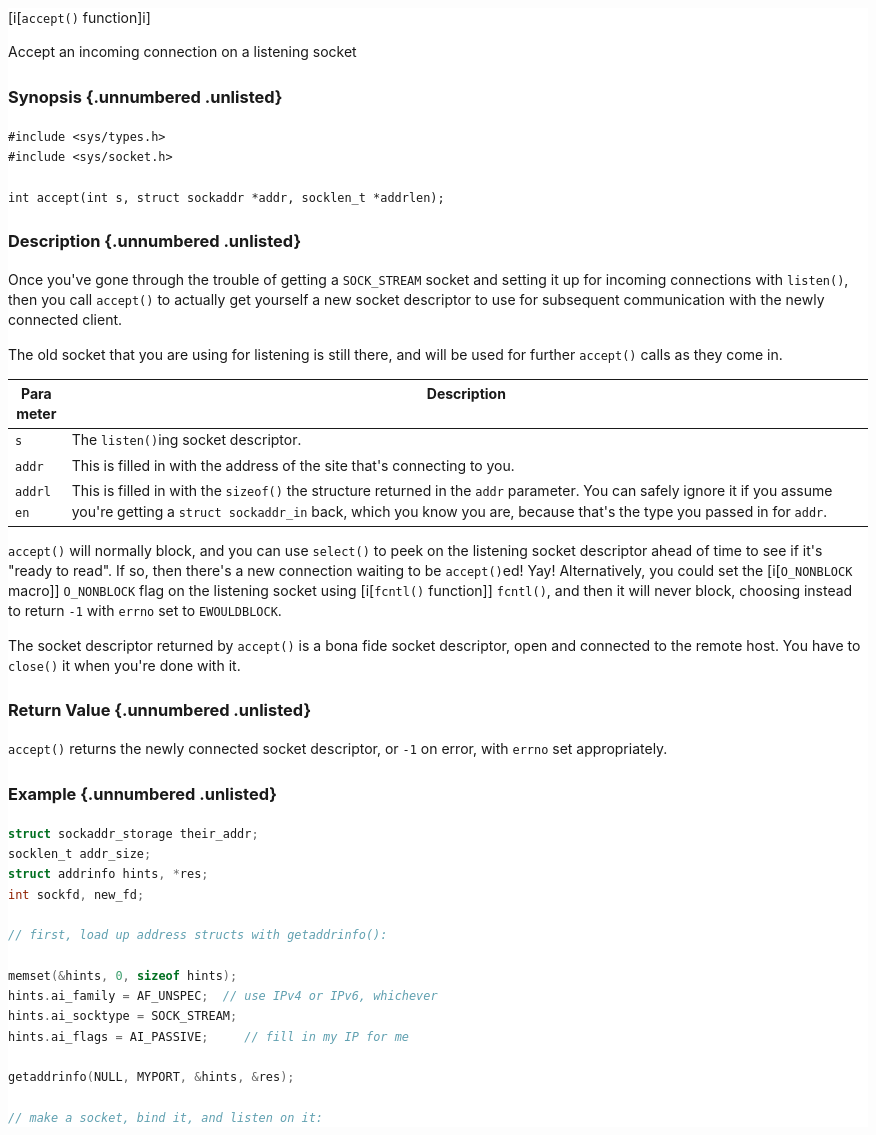 [i[`accept()` function]i]

Accept an incoming connection on a listening socket

### Synopsis {.unnumbered .unlisted}

```{.c}
#include <sys/types.h>
#include <sys/socket.h>

int accept(int s, struct sockaddr *addr, socklen_t *addrlen);
```

### Description {.unnumbered .unlisted}

Once you've gone through the trouble of getting a `SOCK_STREAM` socket
and setting it up for incoming connections with `listen()`, then you
call `accept()` to actually get yourself a new socket descriptor to use
for subsequent communication with the newly connected client.

The old socket that you are using for listening is still there, and will
be used for further `accept()` calls as they come in.

| Parameter | Description                                                   |
|-----------|---------------------------------------------------------------|
| `s`       | The `listen()`ing socket descriptor.                          | 
| `addr`    | This is filled in with the address of the site that's connecting to you.|
| `addrlen` | This is filled in with the `sizeof()` the structure returned in the `addr` parameter. You can safely ignore it if you assume you're getting a `struct sockaddr_in` back, which you know you are, because that's the type you passed in for `addr`.|

`accept()` will normally block, and you can use `select()` to peek on
the listening socket descriptor ahead of time to see if it's "ready to
read". If so, then there's a new connection waiting to be `accept()`ed!
Yay! Alternatively, you could set the [i[`O_NONBLOCK` macro]]
`O_NONBLOCK` flag on the listening socket using [i[`fcntl()` function]]
`fcntl()`, and then it will never block, choosing instead to return `-1`
with `errno` set to `EWOULDBLOCK`.

The socket descriptor returned by `accept()` is a bona fide socket
descriptor, open and connected to the remote host. You have to `close()`
it when you're done with it.

### Return Value {.unnumbered .unlisted}

`accept()` returns the newly connected socket descriptor, or `-1` on
error, with `errno` set appropriately.

### Example {.unnumbered .unlisted}

```{.c .numberLines}
struct sockaddr_storage their_addr;
socklen_t addr_size;
struct addrinfo hints, *res;
int sockfd, new_fd;

// first, load up address structs with getaddrinfo():

memset(&hints, 0, sizeof hints);
hints.ai_family = AF_UNSPEC;  // use IPv4 or IPv6, whichever
hints.ai_socktype = SOCK_STREAM;
hints.ai_flags = AI_PASSIVE;     // fill in my IP for me

getaddrinfo(NULL, MYPORT, &hints, &res);

// make a socket, bind it, and listen on it:

```